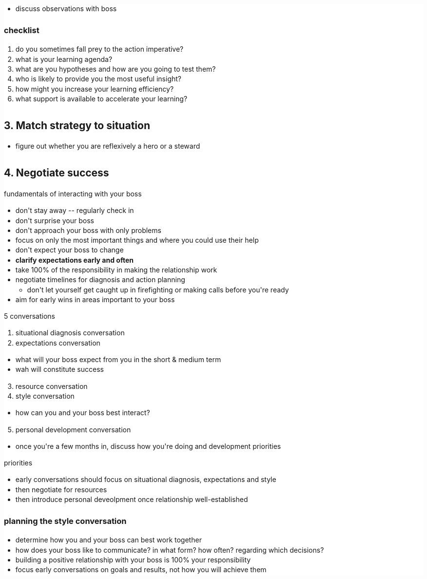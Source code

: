 - discuss observations with boss

### checklist

1. do you sometimes fall prey to the action imperative?
2. what is your learning agenda?
3. what are you hypotheses and how are you going to test them?
4. who is likely to provide you the most useful insight?
5. how might you increase your learning efficiency?
6. what support is available to accelerate your learning?

## 3. Match strategy to situation

- figure out whether you are reflexively a hero or a steward

## 4. Negotiate success

fundamentals of interacting with your boss

- don't stay away -- regularly check in
- don't surprise your boss
- don't approach your boss with only problems
- focus on only the most important things and where you could use their help
- don't expect your boss to change
- __clarify expectations early and often__
- take 100% of the responsibility in making the relationship work
- negotiate timelines for diagnosis and action planning
  - don't let yourself get caught up in firefighting or making calls before you're ready
- aim for early wins in areas important to your boss

5 conversations

1. situational diagnosis conversation
2. expectations conversation
  - what will your boss expect from you in the short & medium term
  - wah will constitute success
3. resource conversation
4. style conversation
  - how can you and your boss best interact?
5. personal development conversation
  - once you're a few months in, discuss how you're doing and development priorities

priorities

- early conversations should focus on situational diagnosis, expectations and style
- then negotiate for resources
- then introduce personal deveolpment once relationship well-established

### planning the style conversation

- determine how you and your boss can best work together
- how does your boss like to communicate? in what form? how often? regarding which decisions?
- building a positive relationship with your boss is 100% your responsibility
- focus early conversations on goals and results, not how you will achieve them

